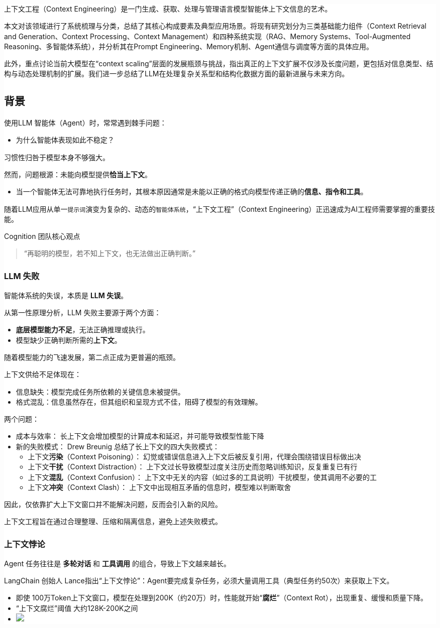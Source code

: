 上下文工程（Context Engineering）是一门生成、获取、处理与管理语言模型智能体上下文信息的艺术。

本文对该领域进行了系统梳理与分类，总结了其核心构成要素及典型应用场景。将现有研究划分为三类基础能力组件（Context Retrieval and Generation、Context Processing、Context Management）和四种系统实现（RAG、Memory Systems、Tool-Augmented Reasoning、多智能体系统），并分析其在Prompt Engineering、Memory机制、Agent通信与调度等方面的具体应用。

此外，重点讨论当前大模型在“context scaling”层面的发展瓶颈与挑战，指出真正的上下文扩展不仅涉及长度问题，更包括对信息类型、结构与动态处理机制的扩展。我们进一步总结了LLM在处理复杂关系型和结构化数据方面的最新进展与未来方向。

## 背景


使用LLM 智能体（Agent）时，常常遇到棘手问题：
- 为什么智能体表现如此不稳定？

习惯性归咎于模型本身不够强大。

然而，问题根源：未能向模型提供**恰当上下文**。
- 当一个智能体无法可靠地执行任务时，其根本原因通常是未能以正确的格式向模型传递正确的**信息、指令和工具**。

随着LLM应用从单一`提示词`演变为复杂的、动态的`智能体系统`，“上下文工程”（Context Engineering）正迅速成为AI工程师需要掌握的重要技能。

Cognition 团队核心观点
> “再聪明的模型，若不知上下文，也无法做出正确判断。” 


### LLM 失败

智能体系统的失误，本质是 **LLM 失误**。

从第一性原理分析，LLM 失败主要源于两个方面：
- **底层模型能力不足**，无法正确推理或执行。
- 模型缺少正确判断所需的**上下文**。

随着模型能力的飞速发展，第二点正成为更普遍的瓶颈。

上下文供给不足体现在：
- 信息缺失：模型完成任务所依赖的关键信息未被提供。
- 格式混乱：信息虽然存在，但其组织和呈现方式不佳，阻碍了模型的有效理解。

两个问题：
- 成本与效率： 长上下文会增加模型的计算成本和延迟，并可能导致模型性能下降
- 新的失败模式： Drew Breunig 总结了长上下文的四大失败模式：
  - 上下文**污染**（Context Poisoning）： 幻觉或错误信息进入上下文后被反复引用，代理会围绕错误目标做出决
  - 上下文**干扰**（Context Distraction）： 上下文过长导致模型过度关注历史而忽略训练知识，反复重复已有行
  - 上下文**混乱**（Context Confusion）： 上下文中无关的内容（如过多的工具说明）干扰模型，使其调用不必要的工
  - 上下文**冲突**（Context Clash）： 上下文中出现相互矛盾的信息时，模型难以判断取舍

因此，仅依靠扩大上下文窗口并不能解决问题，反而会引入新的风险。

上下文工程旨在通过合理整理、压缩和隔离信息，避免上述失败模式。

### 上下文悖论

Agent 任务往往是 **多轮对话** 和 **工具调用** 的组合，导致上下文越来越长。

LangChain 创始人 Lance指出“上下文悖论”：Agent要完成复杂任务，必须大量调用工具（典型任务约50次）来获取上下文。
- 即使 100万Token上下文窗口，模型在处理到200K（约20万）时，性能就开始“**腐烂**”（Context Rot），出现重复、缓慢和质量下降。
- “上下文腐烂”阈值 大约128K-200K之间
- ![](https://pic1.zhimg.com/v2-56f5485b0e984c8eb0259475ebde7b0a_1440w.jpg)
